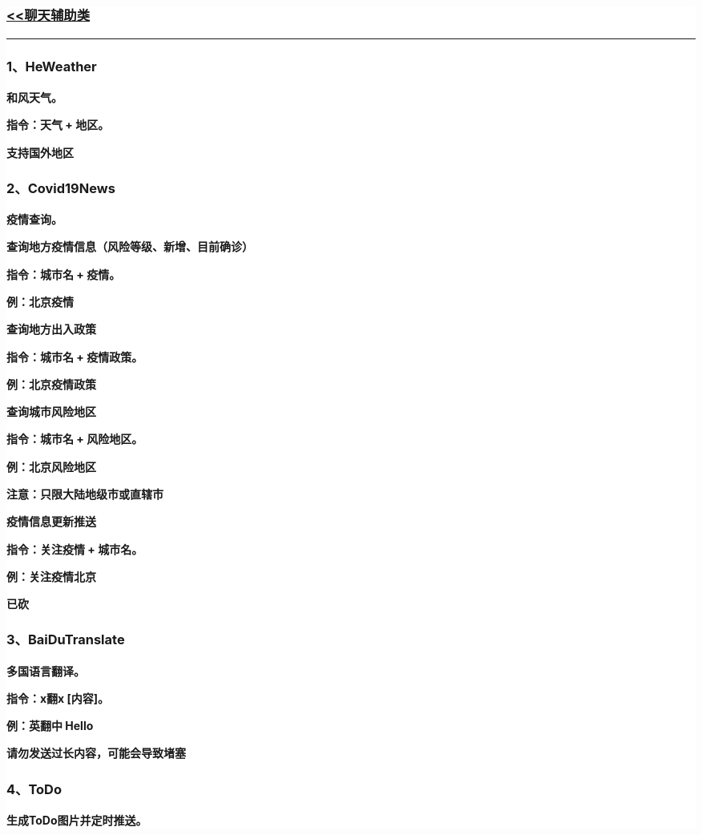 ### [<<聊天辅助类](irony/help1)

------

### **1、HeWeather**

**和风天气。**

**指令：天气 + 地区。**

**支持国外地区**



### **2、Covid19News**

**疫情查询。**

**查询地方疫情信息（风险等级、新增、目前确诊）**

**指令：城市名 + 疫情。**

**例：北京疫情**

**查询地方出入政策**

**指令：城市名 + 疫情政策。**

**例：北京疫情政策**

**查询城市风险地区**

**指令：城市名 + 风险地区。**

**例：北京风险地区**

**注意：只限大陆地级市或直辖市**

**疫情信息更新推送**

**指令：关注疫情 + 城市名。**

**例：关注疫情北京**

**已砍**



### **3、BaiDuTranslate**

**多国语言翻译。**

**指令：x翻x [内容]。**

**例：英翻中 Hello**

**请勿发送过长内容，可能会导致堵塞**



### **4、ToDo**

**生成ToDo图片并定时推送。**
